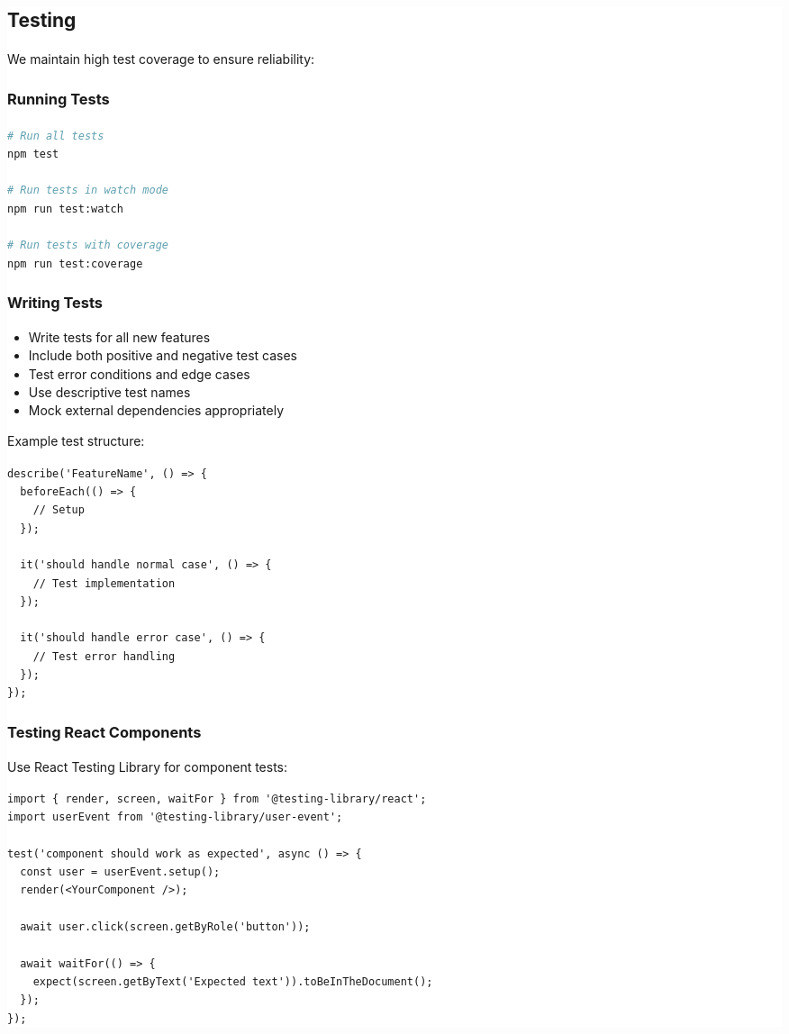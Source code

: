 ## Testing

We maintain high test coverage to ensure reliability:

### Running Tests

```bash
# Run all tests
npm test

# Run tests in watch mode
npm run test:watch

# Run tests with coverage
npm run test:coverage
```

### Writing Tests

- Write tests for all new features
- Include both positive and negative test cases
- Test error conditions and edge cases
- Use descriptive test names
- Mock external dependencies appropriately

Example test structure:
```tsx
describe('FeatureName', () => {
  beforeEach(() => {
    // Setup
  });

  it('should handle normal case', () => {
    // Test implementation
  });

  it('should handle error case', () => {
    // Test error handling
  });
});
```

### Testing React Components

Use React Testing Library for component tests:

```tsx
import { render, screen, waitFor } from '@testing-library/react';
import userEvent from '@testing-library/user-event';

test('component should work as expected', async () => {
  const user = userEvent.setup();
  render(<YourComponent />);
  
  await user.click(screen.getByRole('button'));
  
  await waitFor(() => {
    expect(screen.getByText('Expected text')).toBeInTheDocument();
  });
});
```
